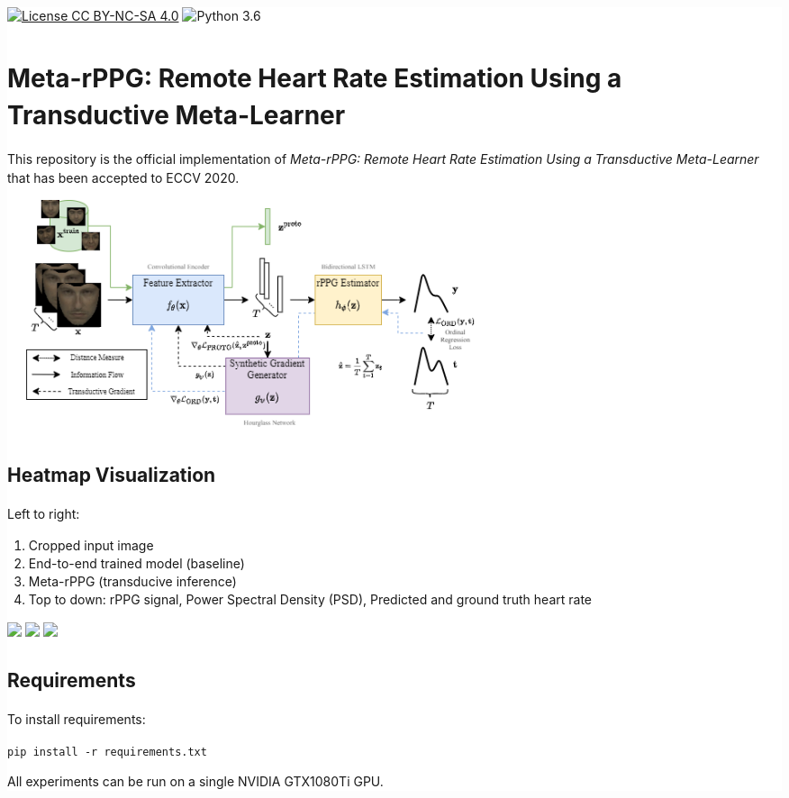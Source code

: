 [![License CC BY-NC-SA 4.0](https://img.shields.io/badge/license-MIT-blue)](https://github.com/eugenelet/NeuralScale-Private/blob/master/LICENSE)
![Python 3.6](https://img.shields.io/badge/python-3.6-green.svg)

# Meta-rPPG: Remote Heart Rate Estimation Using a Transductive Meta-Learner

This repository is the official implementation of *Meta-rPPG: Remote Heart Rate Estimation Using a Transductive Meta-Learner* that has been accepted to ECCV 2020. 

<img src="rppg-overview.png" width="600">

## Heatmap Visualization

Left to right: 

1. Cropped input image
2. End-to-end trained model (baseline)
3. Meta-rPPG (transducive inference)
4. Top to down: rPPG signal, Power Spectral Density (PSD), Predicted and ground truth heart rate

<img src="demo1.gif" width="600">

<img src="demo2.gif" width="600">

<img src="demo3.gif" width="600">


## Requirements

To install requirements:

```setup
pip install -r requirements.txt
```

All experiments can be run on a single NVIDIA GTX1080Ti GPU.
